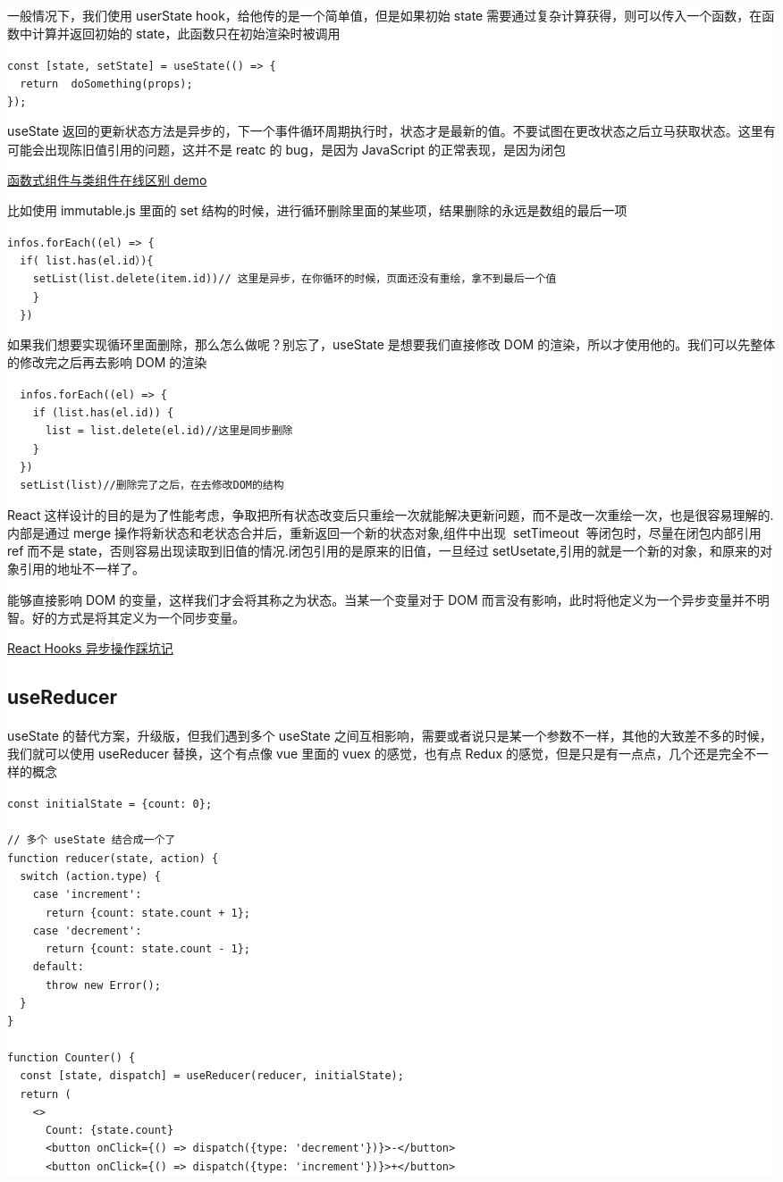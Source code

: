 一般情况下，我们使用 userState hook，给他传的是一个简单值，但是如果初始 state 需要通过复杂计算获得，则可以传入一个函数，在函数中计算并返回初始的 state，此函数只在初始渲染时被调用

```
const [state, setState] = useState(() => {
  return  doSomething(props);
});
```

useState 返回的更新状态方法是异步的，下一个事件循环周期执行时，状态才是最新的值。不要试图在更改状态之后立马获取状态。这里有可能会出现陈旧值引用的问题，这并不是 reatc 的 bug，是因为 JavaScript 的正常表现，是因为闭包

[函数式组件与类组件在线区别 demo](https://codesandbox.io/s/pjqnl16lm7?file=/src/ProfilePageClass.js)

比如使用 immutable.js 里面的 set 结构的时候，进行循环删除里面的某些项，结果删除的永远是数组的最后一项

```
infos.forEach((el) => {
  if( list.has(el.id）){
    setList(list.delete(item.id))// 这里是异步，在你循环的时候，页面还没有重绘，拿不到最后一个值
    }
  })
```

如果我们想要实现循环里面删除，那么怎么做呢？别忘了，useState 是想要我们直接修改 DOM 的渲染，所以才使用他的。我们可以先整体的修改完之后再去影响 DOM 的渲染

```
  infos.forEach((el) => {
    if (list.has(el.id)) {
      list = list.delete(el.id)//这里是同步删除
    }
  })
  setList(list)//删除完了之后，在去修改DOM的结构
```

React 这样设计的目的是为了性能考虑，争取把所有状态改变后只重绘一次就能解决更新问题，而不是改一次重绘一次，也是很容易理解的.内部是通过 merge 操作将新状态和老状态合并后，重新返回一个新的状态对象,组件中出现  setTimeout  等闭包时，尽量在闭包内部引用 ref 而不是 state，否则容易出现读取到旧值的情况.闭包引用的是原来的旧值，一旦经过 setUsetate,引用的就是一个新的对象，和原来的对象引用的地址不一样了。

能够直接影响 DOM 的变量，这样我们才会将其称之为状态。当某一个变量对于 DOM 而言没有影响，此时将他定义为一个异步变量并不明智。好的方式是将其定义为一个同步变量。

[React Hooks 异步操作踩坑记](https://juejin.im/post/5dad5020f265da5b9603e0ca#comment)

## useReducer

useState 的替代方案，升级版，但我们遇到多个 useState 之间互相影响，需要或者说只是某一个参数不一样，其他的大致差不多的时候，我们就可以使用 useReducer 替换，这个有点像 vue 里面的 vuex 的感觉，也有点 Redux 的感觉，但是只是有一点点，几个还是完全不一样的概念

```
const initialState = {count: 0};

// 多个 useState 结合成一个了
function reducer(state, action) {
  switch (action.type) {
    case 'increment':
      return {count: state.count + 1};
    case 'decrement':
      return {count: state.count - 1};
    default:
      throw new Error();
  }
}

function Counter() {
  const [state, dispatch] = useReducer(reducer, initialState);
  return (
    <>
      Count: {state.count}
      <button onClick={() => dispatch({type: 'decrement'})}>-</button>
      <button onClick={() => dispatch({type: 'increment'})}>+</button>
```